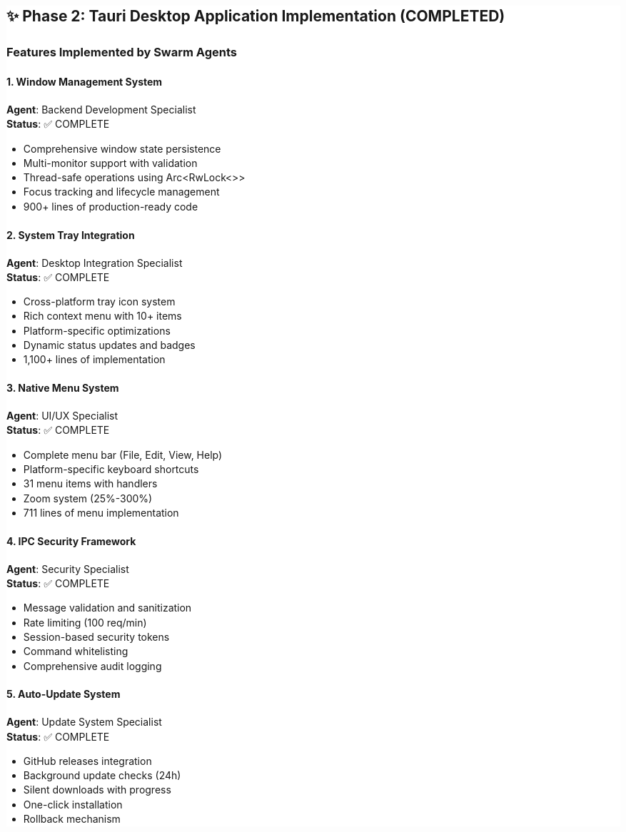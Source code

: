 ## ✨ Phase 2: Tauri Desktop Application Implementation (COMPLETED)

### Features Implemented by Swarm Agents

#### 1. Window Management System
**Agent**: Backend Development Specialist  
**Status**: ✅ COMPLETE  
- Comprehensive window state persistence
- Multi-monitor support with validation
- Thread-safe operations using Arc<RwLock<>>
- Focus tracking and lifecycle management
- 900+ lines of production-ready code

#### 2. System Tray Integration
**Agent**: Desktop Integration Specialist  
**Status**: ✅ COMPLETE  
- Cross-platform tray icon system
- Rich context menu with 10+ items
- Platform-specific optimizations
- Dynamic status updates and badges
- 1,100+ lines of implementation

#### 3. Native Menu System
**Agent**: UI/UX Specialist  
**Status**: ✅ COMPLETE  
- Complete menu bar (File, Edit, View, Help)
- Platform-specific keyboard shortcuts
- 31 menu items with handlers
- Zoom system (25%-300%)
- 711 lines of menu implementation

#### 4. IPC Security Framework
**Agent**: Security Specialist  
**Status**: ✅ COMPLETE  
- Message validation and sanitization
- Rate limiting (100 req/min)
- Session-based security tokens
- Command whitelisting
- Comprehensive audit logging

#### 5. Auto-Update System
**Agent**: Update System Specialist  
**Status**: ✅ COMPLETE  
- GitHub releases integration
- Background update checks (24h)
- Silent downloads with progress
- One-click installation
- Rollback mechanism
